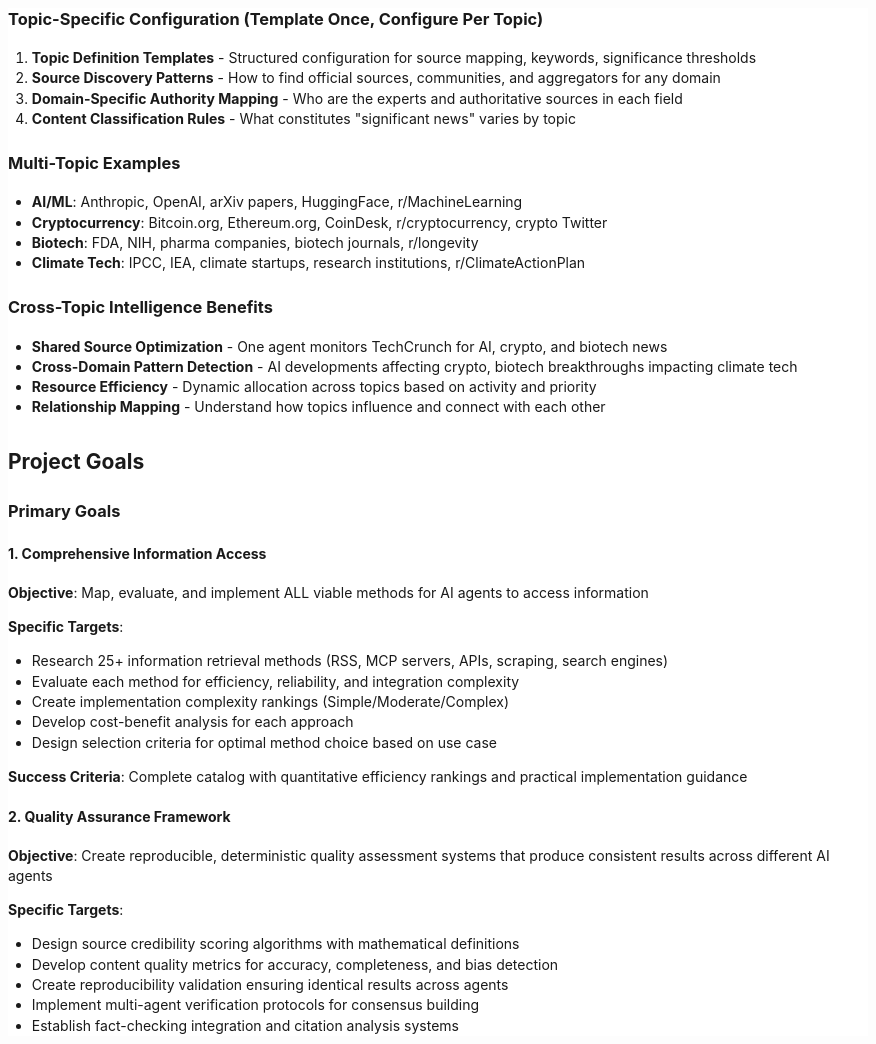 ### Topic-Specific Configuration (Template Once, Configure Per Topic)

1. **Topic Definition Templates** - Structured configuration for source mapping, keywords, significance thresholds
2. **Source Discovery Patterns** - How to find official sources, communities, and aggregators for any domain
3. **Domain-Specific Authority Mapping** - Who are the experts and authoritative sources in each field
4. **Content Classification Rules** - What constitutes "significant news" varies by topic

### Multi-Topic Examples
- **AI/ML**: Anthropic, OpenAI, arXiv papers, HuggingFace, r/MachineLearning
- **Cryptocurrency**: Bitcoin.org, Ethereum.org, CoinDesk, r/cryptocurrency, crypto Twitter
- **Biotech**: FDA, NIH, pharma companies, biotech journals, r/longevity
- **Climate Tech**: IPCC, IEA, climate startups, research institutions, r/ClimateActionPlan

### Cross-Topic Intelligence Benefits
- **Shared Source Optimization** - One agent monitors TechCrunch for AI, crypto, and biotech news
- **Cross-Domain Pattern Detection** - AI developments affecting crypto, biotech breakthroughs impacting climate tech
- **Resource Efficiency** - Dynamic allocation across topics based on activity and priority
- **Relationship Mapping** - Understand how topics influence and connect with each other

## Project Goals

### Primary Goals

#### 1. Comprehensive Information Access
**Objective**: Map, evaluate, and implement ALL viable methods for AI agents to access information

**Specific Targets**:
- Research 25+ information retrieval methods (RSS, MCP servers, APIs, scraping, search engines)
- Evaluate each method for efficiency, reliability, and integration complexity
- Create implementation complexity rankings (Simple/Moderate/Complex)
- Develop cost-benefit analysis for each approach
- Design selection criteria for optimal method choice based on use case

**Success Criteria**: Complete catalog with quantitative efficiency rankings and practical implementation guidance

#### 2. Quality Assurance Framework
**Objective**: Create reproducible, deterministic quality assessment systems that produce consistent results across different AI agents

**Specific Targets**:
- Design source credibility scoring algorithms with mathematical definitions
- Develop content quality metrics for accuracy, completeness, and bias detection
- Create reproducibility validation ensuring identical results across agents
- Implement multi-agent verification protocols for consensus building
- Establish fact-checking integration and citation analysis systems
